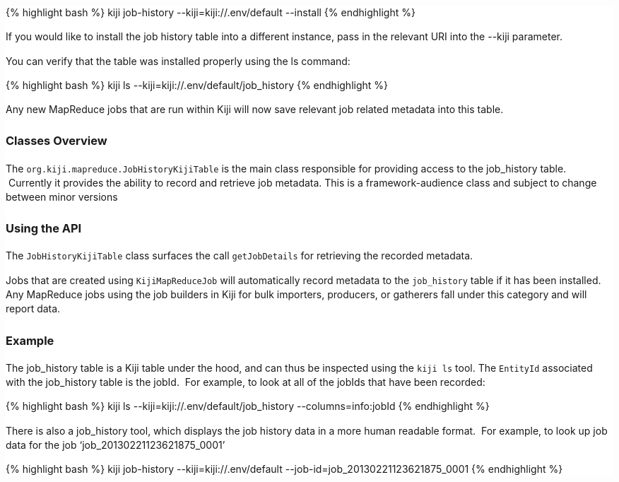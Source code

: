 {% highlight bash %}
kiji job-history --kiji=kiji://.env/default --install
{% endhighlight %}

If you would like to install the job history table into a different instance, pass in the relevant URI into the --kiji parameter.

You can verify that the table was installed properly using the ls command:

{% highlight bash %}
kiji ls --kiji=kiji://.env/default/job_history
{% endhighlight %}

Any new MapReduce jobs that are run within Kiji will now save relevant job related metadata into this table.

### Classes Overview

The `org.kiji.mapreduce.JobHistoryKijiTable` is the main class responsible for providing access to the job_history table.  Currently it provides the ability to record and retrieve job metadata.  This is a framework-audience class and subject to change between minor versions

### Using the API

The `JobHistoryKijiTable` class surfaces the call `getJobDetails` for retrieving the recorded metadata.

Jobs that are created using `KijiMapReduceJob` will automatically record metadata to the `job_history` table if it has been installed.  Any MapReduce jobs using the job builders in Kiji for bulk importers, producers, or gatherers fall under this category and will report data.

### Example

The job_history table is a Kiji table under the hood, and can thus be inspected using the `kiji ls` tool.  The `EntityId` associated with the job_history table is the jobId.  For example, to look at all of the jobIds that have been recorded:

{% highlight bash %}
kiji ls --kiji=kiji://.env/default/job_history --columns=info:jobId
{% endhighlight %}

There is also a job_history tool, which displays the job history data in a more human readable format.  For example, to look up job data for the job ‘job_20130221123621875_0001’

{% highlight bash %}
kiji job-history --kiji=kiji://.env/default --job-id=job_20130221123621875_0001
{% endhighlight %}

